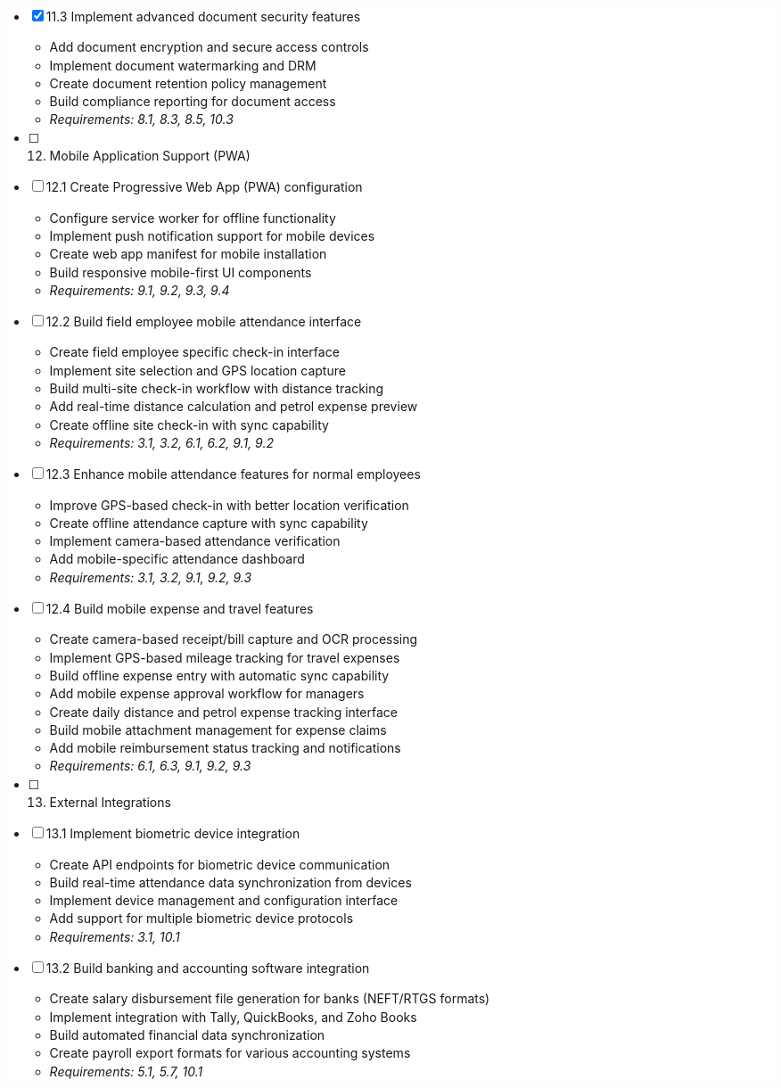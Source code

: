 - [x] 11.3 Implement advanced document security features

  - Add document encryption and secure access controls
  - Implement document watermarking and DRM
  - Create document retention policy management
  - Build compliance reporting for document access
  - _Requirements: 8.1, 8.3, 8.5, 10.3_

- [ ] 12. Mobile Application Support (PWA)
- [ ] 12.1 Create Progressive Web App (PWA) configuration

  - Configure service worker for offline functionality
  - Implement push notification support for mobile devices
  - Create web app manifest for mobile installation
  - Build responsive mobile-first UI components
  - _Requirements: 9.1, 9.2, 9.3, 9.4_

- [ ] 12.2 Build field employee mobile attendance interface

  - Create field employee specific check-in interface
  - Implement site selection and GPS location capture
  - Build multi-site check-in workflow with distance tracking
  - Add real-time distance calculation and petrol expense preview
  - Create offline site check-in with sync capability
  - _Requirements: 3.1, 3.2, 6.1, 6.2, 9.1, 9.2_

- [ ] 12.3 Enhance mobile attendance features for normal employees

  - Improve GPS-based check-in with better location verification
  - Create offline attendance capture with sync capability
  - Implement camera-based attendance verification
  - Add mobile-specific attendance dashboard
  - _Requirements: 3.1, 3.2, 9.1, 9.2, 9.3_

- [ ] 12.4 Build mobile expense and travel features

  - Create camera-based receipt/bill capture and OCR processing
  - Implement GPS-based mileage tracking for travel expenses
  - Build offline expense entry with automatic sync capability
  - Add mobile expense approval workflow for managers
  - Create daily distance and petrol expense tracking interface
  - Build mobile attachment management for expense claims
  - Add mobile reimbursement status tracking and notifications
  - _Requirements: 6.1, 6.3, 9.1, 9.2, 9.3_

- [ ] 13. External Integrations
- [ ] 13.1 Implement biometric device integration

  - Create API endpoints for biometric device communication
  - Build real-time attendance data synchronization from devices
  - Implement device management and configuration interface
  - Add support for multiple biometric device protocols
  - _Requirements: 3.1, 10.1_

- [ ] 13.2 Build banking and accounting software integration

  - Create salary disbursement file generation for banks (NEFT/RTGS formats)
  - Implement integration with Tally, QuickBooks, and Zoho Books
  - Build automated financial data synchronization
  - Create payroll export formats for various accounting systems
  - _Requirements: 5.1, 5.7, 10.1_
